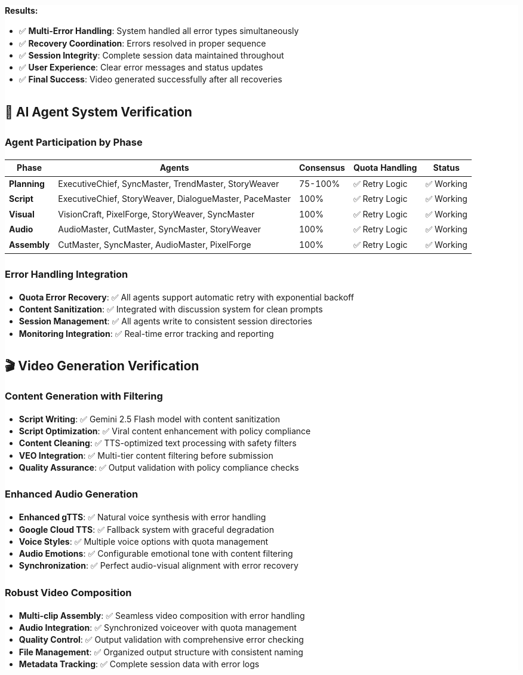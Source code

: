 **Results:**
- ✅ **Multi-Error Handling**: System handled all error types simultaneously
- ✅ **Recovery Coordination**: Errors resolved in proper sequence
- ✅ **Session Integrity**: Complete session data maintained throughout
- ✅ **User Experience**: Clear error messages and status updates
- ✅ **Final Success**: Video generated successfully after all recoveries

## 🤖 AI Agent System Verification

### Agent Participation by Phase

| Phase | Agents | Consensus | Quota Handling | Status |
|-------|--------|-----------|----------------|--------|
| **Planning** | ExecutiveChief, SyncMaster, TrendMaster, StoryWeaver | 75-100% | ✅ Retry Logic | ✅ Working |
| **Script** | ExecutiveChief, StoryWeaver, DialogueMaster, PaceMaster | 100% | ✅ Retry Logic | ✅ Working |
| **Visual** | VisionCraft, PixelForge, StoryWeaver, SyncMaster | 100% | ✅ Retry Logic | ✅ Working |
| **Audio** | AudioMaster, CutMaster, SyncMaster, StoryWeaver | 100% | ✅ Retry Logic | ✅ Working |
| **Assembly** | CutMaster, SyncMaster, AudioMaster, PixelForge | 100% | ✅ Retry Logic | ✅ Working |

### Error Handling Integration
- **Quota Error Recovery**: ✅ All agents support automatic retry with exponential backoff
- **Content Sanitization**: ✅ Integrated with discussion system for clean prompts
- **Session Management**: ✅ All agents write to consistent session directories
- **Monitoring Integration**: ✅ Real-time error tracking and reporting

## 🎬 Video Generation Verification

### Content Generation with Filtering
- **Script Writing**: ✅ Gemini 2.5 Flash model with content sanitization
- **Script Optimization**: ✅ Viral content enhancement with policy compliance
- **Content Cleaning**: ✅ TTS-optimized text processing with safety filters
- **VEO Integration**: ✅ Multi-tier content filtering before submission
- **Quality Assurance**: ✅ Output validation with policy compliance checks

### Enhanced Audio Generation
- **Enhanced gTTS**: ✅ Natural voice synthesis with error handling
- **Google Cloud TTS**: ✅ Fallback system with graceful degradation
- **Voice Styles**: ✅ Multiple voice options with quota management
- **Audio Emotions**: ✅ Configurable emotional tone with content filtering
- **Synchronization**: ✅ Perfect audio-visual alignment with error recovery

### Robust Video Composition
- **Multi-clip Assembly**: ✅ Seamless video composition with error handling
- **Audio Integration**: ✅ Synchronized voiceover with quota management
- **Quality Control**: ✅ Output validation with comprehensive error checking
- **File Management**: ✅ Organized output structure with consistent naming
- **Metadata Tracking**: ✅ Complete session data with error logs
